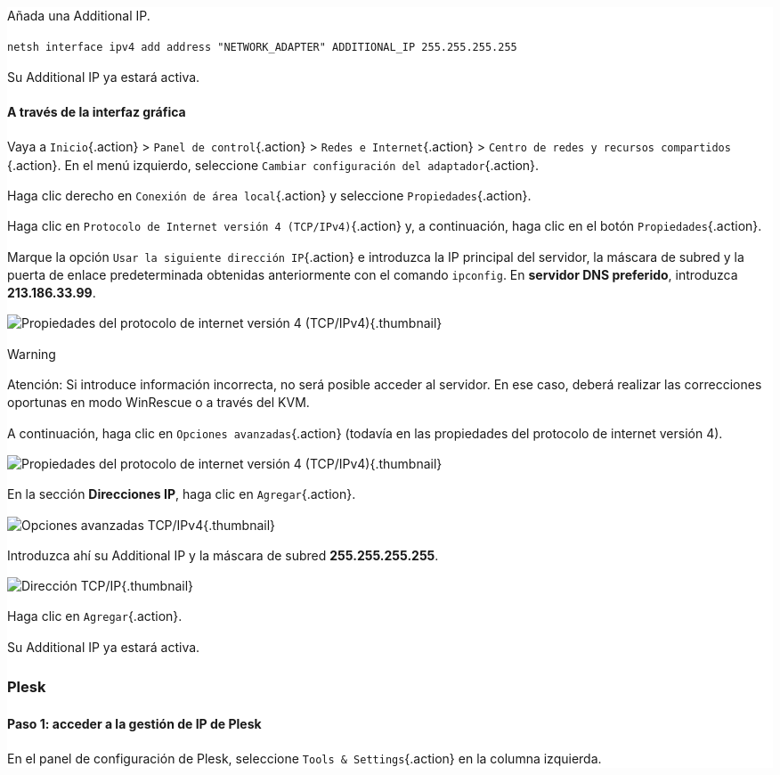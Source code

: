 Añada una Additional IP.

```
netsh interface ipv4 add address "NETWORK_ADAPTER" ADDITIONAL_IP 255.255.255.255
```

Su Additional IP ya estará activa.


#### A través de la interfaz gráfica

Vaya a `Inicio`{.action} > `Panel de control`{.action} > `Redes e Internet`{.action} > `Centro de redes y recursos compartidos`{.action}. En el menú izquierdo, seleccione `Cambiar configuración del adaptador`{.action}.

Haga clic derecho en `Conexión de área local`{.action} y seleccione `Propiedades`{.action}.

Haga clic en `Protocolo de Internet versión 4 (TCP/IPv4)`{.action} y, a continuación, haga clic en el botón `Propiedades`{.action}.

Marque la opción `Usar la siguiente dirección IP`{.action} e introduzca la IP principal del servidor, la máscara de subred y la puerta de enlace predeterminada obtenidas anteriormente con el comando `ipconfig`. En **servidor DNS preferido**, introduzca **213.186.33.99**.

![Propiedades del protocolo de internet versión 4 (TCP/IPv4)](images/guides-network-ipaliasing-windows-2008-2.png){.thumbnail}


> [!warning]
>
> Atención: Si introduce información incorrecta, no será posible acceder al servidor. En ese caso, deberá realizar las correcciones oportunas en modo WinRescue o a través del KVM.
> 

A continuación, haga clic en `Opciones avanzadas`{.action} (todavía en las propiedades del protocolo de internet versión 4).

![Propiedades del protocolo de internet versión 4 (TCP/IPv4)](images/guides-network-ipaliasing-windows-2008-2.png){.thumbnail}

En la sección **Direcciones IP**, haga clic en `Agregar`{.action}.

![Opciones avanzadas TCP/IPv4](images/guides-network-ipaliasing-windows-2008-3.png){.thumbnail}

Introduzca ahí su Additional IP y la máscara de subred **255.255.255.255**.

![Dirección TCP/IP](images/guides-network-ipaliasing-windows-2008-4.png){.thumbnail}

Haga clic en `Agregar`{.action}.

Su Additional IP ya estará activa.

### Plesk

#### Paso 1: acceder a la gestión de IP de Plesk

En el panel de configuración de Plesk, seleccione `Tools & Settings`{.action} en la columna izquierda.
